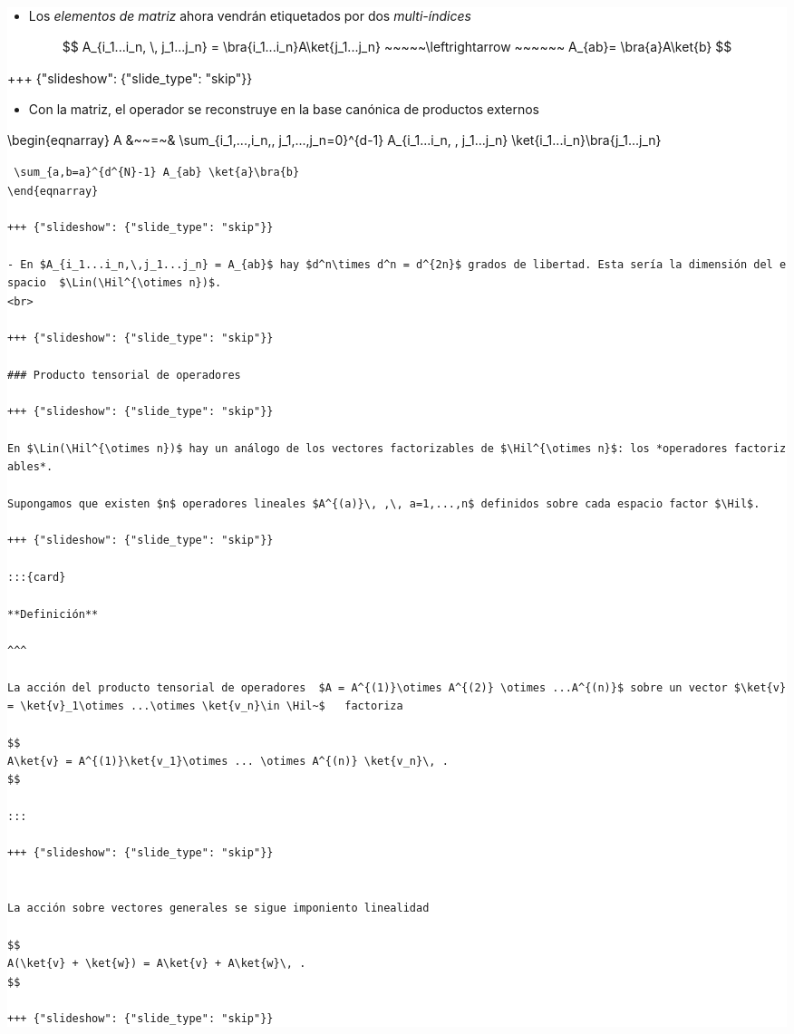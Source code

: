  
- Los *elementos de matriz* ahora vendrán etiquetados por dos *multi-índices*

$$
A_{i_1...i_n, \, j_1...j_n} = \bra{i_1...i_n}A\ket{j_1...j_n}  ~~~~~\leftrightarrow ~~~~~~ A_{ab}= \bra{a}A\ket{b}
$$



+++ {"slideshow": {"slide_type": "skip"}}

-  Con la matriz, el operador se reconstruye en la base canónica de productos externos

\begin{eqnarray} 
 A &~~=~& 
 \sum_{i_1,...,i_n,\, j_1,...,j_n=0}^{d-1} A_{i_1...i_n, \, j_1...j_n} \ket{i_1...i_n}\bra{j_1...j_n}
 ~~~~=~~~~
  \sum_{a,b=a}^{d^{N}-1} A_{ab} \ket{a}\bra{b}
\end{eqnarray}

+++ {"slideshow": {"slide_type": "skip"}}

- En $A_{i_1...i_n,\,j_1...j_n} = A_{ab}$ hay $d^n\times d^n = d^{2n}$ grados de libertad. Esta sería la dimensión del espacio  $\Lin(\Hil^{\otimes n})$.
<br>

+++ {"slideshow": {"slide_type": "skip"}}

### Producto tensorial de operadores

+++ {"slideshow": {"slide_type": "skip"}}

En $\Lin(\Hil^{\otimes n})$ hay un análogo de los vectores factorizables de $\Hil^{\otimes n}$: los *operadores factorizables*.

Supongamos que existen $n$ operadores lineales $A^{(a)}\, ,\, a=1,...,n$ definidos sobre cada espacio factor $\Hil$.

+++ {"slideshow": {"slide_type": "skip"}}

:::{card}

**Definición**

^^^

La acción del producto tensorial de operadores  $A = A^{(1)}\otimes A^{(2)} \otimes ...A^{(n)}$ sobre un vector $\ket{v} = \ket{v}_1\otimes ...\otimes \ket{v_n}\in \Hil~$   factoriza 

$$
A\ket{v} = A^{(1)}\ket{v_1}\otimes ... \otimes A^{(n)} \ket{v_n}\, .
$$

:::

+++ {"slideshow": {"slide_type": "skip"}}


La acción sobre vectores generales se sigue imponiento linealidad

$$
A(\ket{v} + \ket{w}) = A\ket{v} + A\ket{w}\, .
$$

+++ {"slideshow": {"slide_type": "skip"}}
 ~~~~